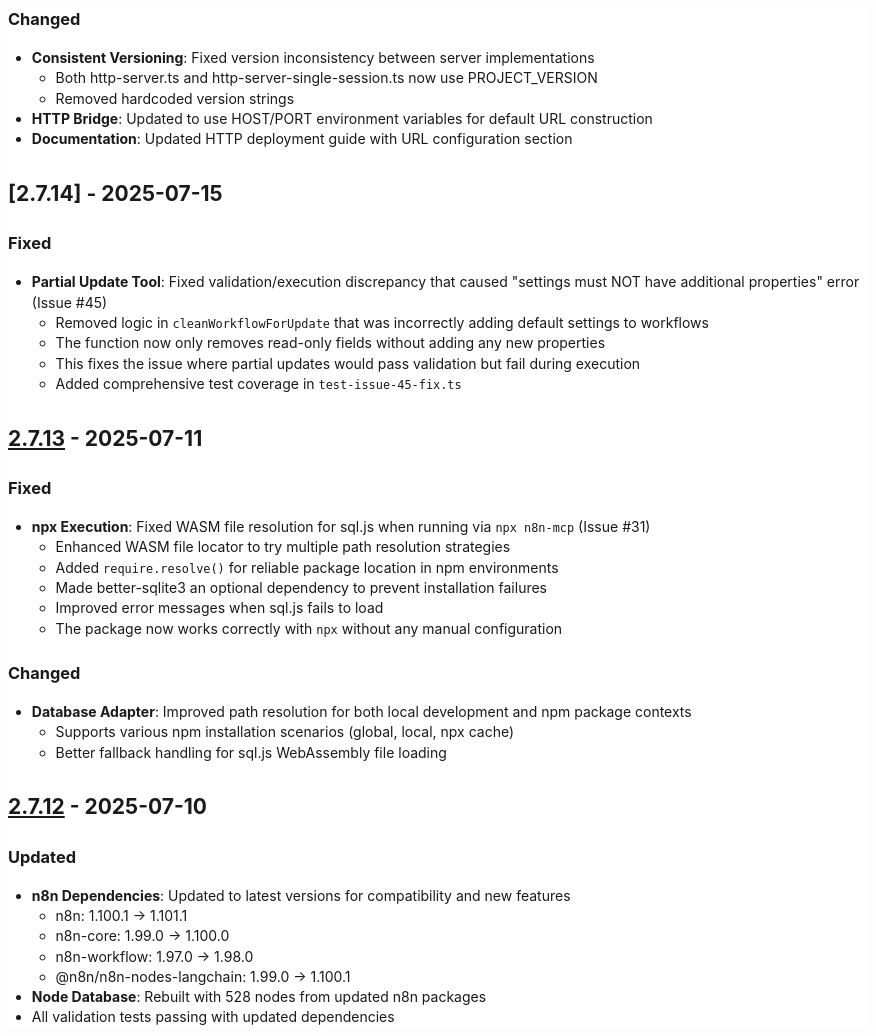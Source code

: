### Changed

*   **Consistent Versioning**: Fixed version inconsistency between server implementations
    *   Both http-server.ts and http-server-single-session.ts now use PROJECT\_VERSION
    *   Removed hardcoded version strings
*   **HTTP Bridge**: Updated to use HOST/PORT environment variables for default URL construction
*   **Documentation**: Updated HTTP deployment guide with URL configuration section

## \[2.7.14\] - 2025-07-15

### Fixed

*   **Partial Update Tool**: Fixed validation/execution discrepancy that caused "settings must NOT have additional properties" error (Issue #45)
    *   Removed logic in `cleanWorkflowForUpdate` that was incorrectly adding default settings to workflows
    *   The function now only removes read-only fields without adding any new properties
    *   This fixes the issue where partial updates would pass validation but fail during execution
    *   Added comprehensive test coverage in `test-issue-45-fix.ts`

## [2.7.13](https://github.com/czlonkowski/n8n-mcp/compare/v2.7.12...v2.7.13) - 2025-07-11

### Fixed

*   **npx Execution**: Fixed WASM file resolution for sql.js when running via `npx n8n-mcp` (Issue #31)
    *   Enhanced WASM file locator to try multiple path resolution strategies
    *   Added `require.resolve()` for reliable package location in npm environments
    *   Made better-sqlite3 an optional dependency to prevent installation failures
    *   Improved error messages when sql.js fails to load
    *   The package now works correctly with `npx` without any manual configuration

### Changed

*   **Database Adapter**: Improved path resolution for both local development and npm package contexts
    *   Supports various npm installation scenarios (global, local, npx cache)
    *   Better fallback handling for sql.js WebAssembly file loading

## [2.7.12](https://github.com/czlonkowski/n8n-mcp/compare/v2.7.11...v2.7.12) - 2025-07-10

### Updated

*   **n8n Dependencies**: Updated to latest versions for compatibility and new features
    *   n8n: 1.100.1 → 1.101.1
    *   n8n-core: 1.99.0 → 1.100.0
    *   n8n-workflow: 1.97.0 → 1.98.0
    *   @n8n/n8n-nodes-langchain: 1.99.0 → 1.100.1
*   **Node Database**: Rebuilt with 528 nodes from updated n8n packages
*   All validation tests passing with updated dependencies

